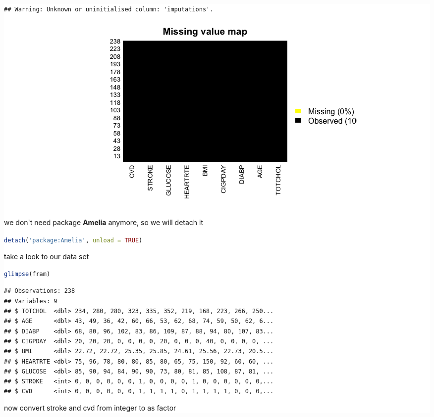 ```
## Warning: Unknown or uninitialised column: 'imputations'.
```

<img src="Biostatistics_project_Update_files/figure-html/unnamed-chunk-8-1.png" style="display: block; margin: auto;" />

we don't need package **Amelia** anymore, so we will detach it


```r
detach('package:Amelia', unload = TRUE)
```


take a look to our data set


```r
glimpse(fram)
```

```
## Observations: 238
## Variables: 9
## $ TOTCHOL  <dbl> 234, 280, 280, 323, 335, 352, 219, 168, 223, 266, 250...
## $ AGE      <dbl> 43, 49, 36, 42, 60, 66, 53, 62, 68, 74, 59, 50, 62, 6...
## $ DIABP    <dbl> 68, 80, 96, 102, 83, 86, 109, 87, 88, 94, 80, 107, 83...
## $ CIGPDAY  <dbl> 20, 20, 20, 0, 0, 0, 0, 20, 0, 0, 0, 40, 0, 0, 0, 0, ...
## $ BMI      <dbl> 22.72, 22.72, 25.35, 25.85, 24.61, 25.56, 22.73, 20.5...
## $ HEARTRTE <dbl> 75, 96, 78, 80, 80, 85, 80, 65, 75, 150, 92, 60, 60, ...
## $ GLUCOSE  <dbl> 85, 90, 94, 84, 90, 90, 73, 80, 81, 85, 108, 87, 81, ...
## $ STROKE   <int> 0, 0, 0, 0, 0, 0, 1, 0, 0, 0, 0, 1, 0, 0, 0, 0, 0, 0,...
## $ CVD      <int> 0, 0, 0, 0, 0, 0, 1, 1, 1, 1, 0, 1, 1, 1, 1, 0, 0, 0,...
```

now convert stroke and cvd from integer to as factor

